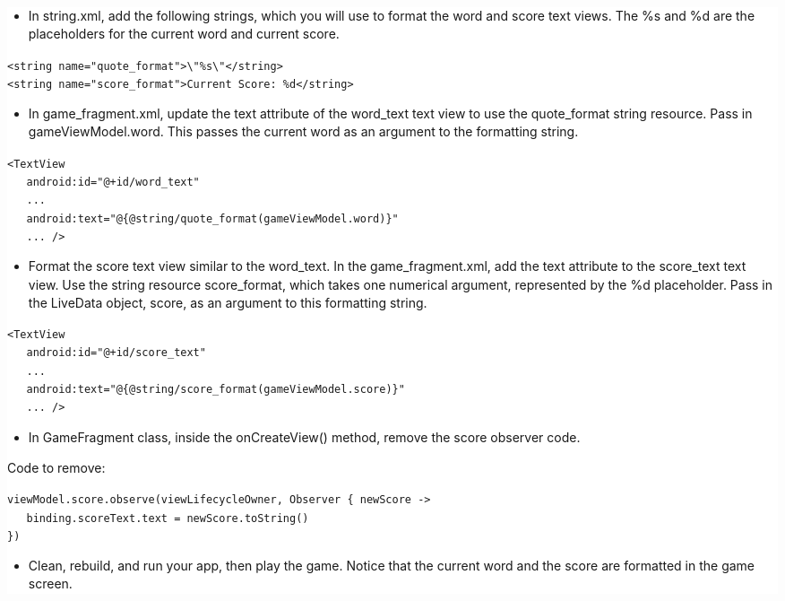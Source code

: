 - In string.xml, add the following strings, which you will use to format the word and score text views. The %s and %d are the placeholders for the current word and current score.

```
<string name="quote_format">\"%s\"</string>
<string name="score_format">Current Score: %d</string>
```
- In game_fragment.xml, update the text attribute of the word_text text view to use the quote_format string resource. Pass in gameViewModel.word. This passes the current word as an argument to the formatting string.

```
<TextView
   android:id="@+id/word_text"
   ...
   android:text="@{@string/quote_format(gameViewModel.word)}"
   ... />
```

- Format the score text view similar to the word_text. In the game_fragment.xml, add the text attribute to the score_text text view. Use the string resource score_format, which takes one numerical argument, represented by the %d placeholder. Pass in the LiveData object, score, as an argument to this formatting string.

```
<TextView
   android:id="@+id/score_text"
   ...
   android:text="@{@string/score_format(gameViewModel.score)}"
   ... />
```

- In GameFragment class, inside the onCreateView() method, remove the score observer code.

Code to remove:

```
viewModel.score.observe(viewLifecycleOwner, Observer { newScore ->
   binding.scoreText.text = newScore.toString()
})
```

- Clean, rebuild, and run your app, then play the game. Notice that the current word and the score are formatted in the game screen.


